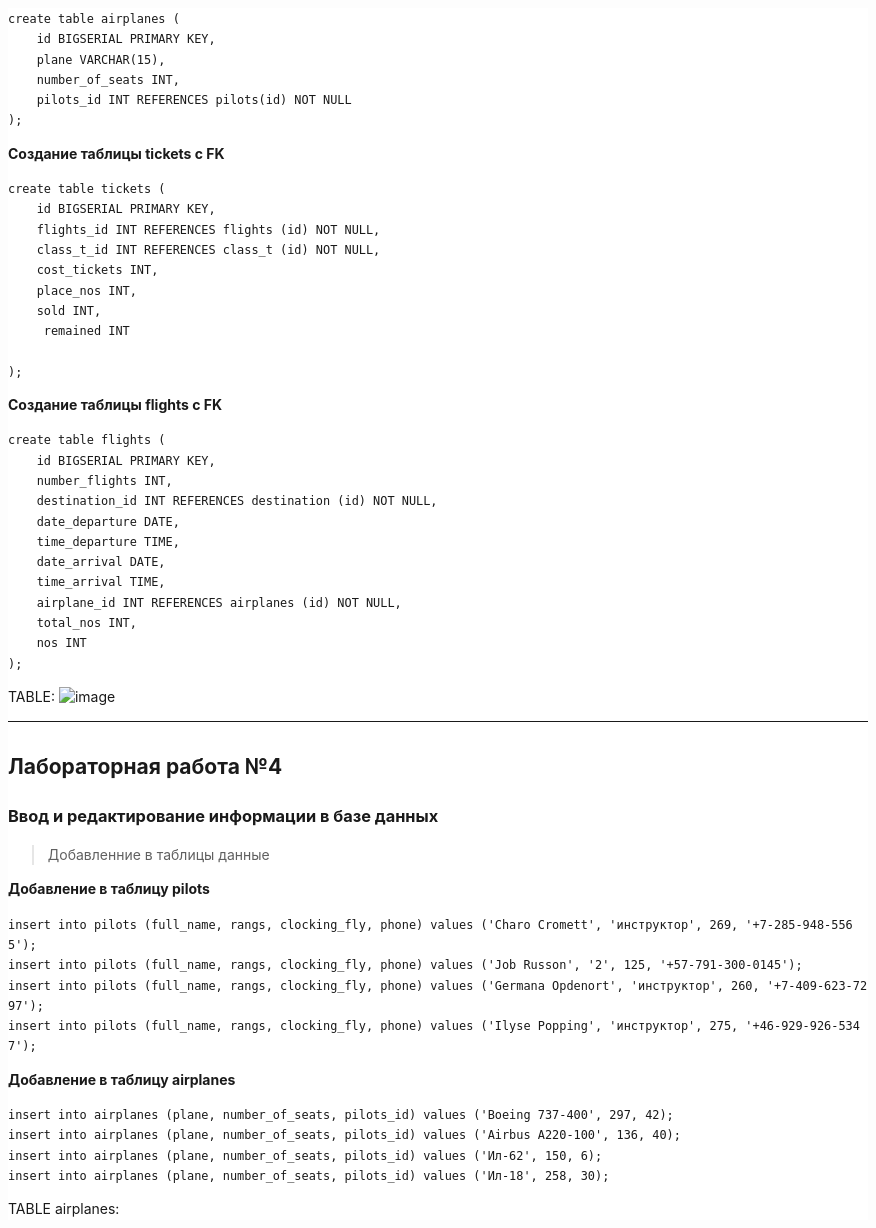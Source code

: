```
create table airplanes (
	id BIGSERIAL PRIMARY KEY,
	plane VARCHAR(15),
	number_of_seats INT,
	pilots_id INT REFERENCES pilots(id) NOT NULL
);
```
**Создание таблицы tickets с FK**
```
create table tickets (
	id BIGSERIAL PRIMARY KEY,
	flights_id INT REFERENCES flights (id) NOT NULL,
	class_t_id INT REFERENCES class_t (id) NOT NULL,
	cost_tickets INT,
	place_nos INT,
	sold INT,
	 remained INT

);
```
**Создание таблицы flights с FK**
```
create table flights (
	id BIGSERIAL PRIMARY KEY,
	number_flights INT,
	destination_id INT REFERENCES destination (id) NOT NULL,
	date_departure DATE,
	time_departure TIME,
	date_arrival DATE,
	time_arrival TIME,
	airplane_id INT REFERENCES airplanes (id) NOT NULL,
	total_nos INT,
	nos INT
);
```
TABLE: 
![image](https://user-images.githubusercontent.com/103259481/168255874-ce6cce97-72dc-4abf-80cd-d87ab236577f.png)

---
## Лабораторная работа №4
### Ввод и редактирование информации в базе данных
>Добавленние в таблицы данные 

**Добавление в таблицу pilots**
```
insert into pilots (full_name, rangs, clocking_fly, phone) values ('Charo Cromett', 'инструктор', 269, '+7-285-948-5565');
insert into pilots (full_name, rangs, clocking_fly, phone) values ('Job Russon', '2', 125, '+57-791-300-0145');
insert into pilots (full_name, rangs, clocking_fly, phone) values ('Germana Opdenort', 'инструктор', 260, '+7-409-623-7297');
insert into pilots (full_name, rangs, clocking_fly, phone) values ('Ilyse Popping', 'инструктор', 275, '+46-929-926-5347');
```
**Добавление в таблицу airplanes**
```
insert into airplanes (plane, number_of_seats, pilots_id) values ('Boeing 737-400', 297, 42);
insert into airplanes (plane, number_of_seats, pilots_id) values ('Airbus A220-100', 136, 40);
insert into airplanes (plane, number_of_seats, pilots_id) values ('Ил-62', 150, 6);
insert into airplanes (plane, number_of_seats, pilots_id) values ('Ил-18', 258, 30);
```
TABLE airplanes: 